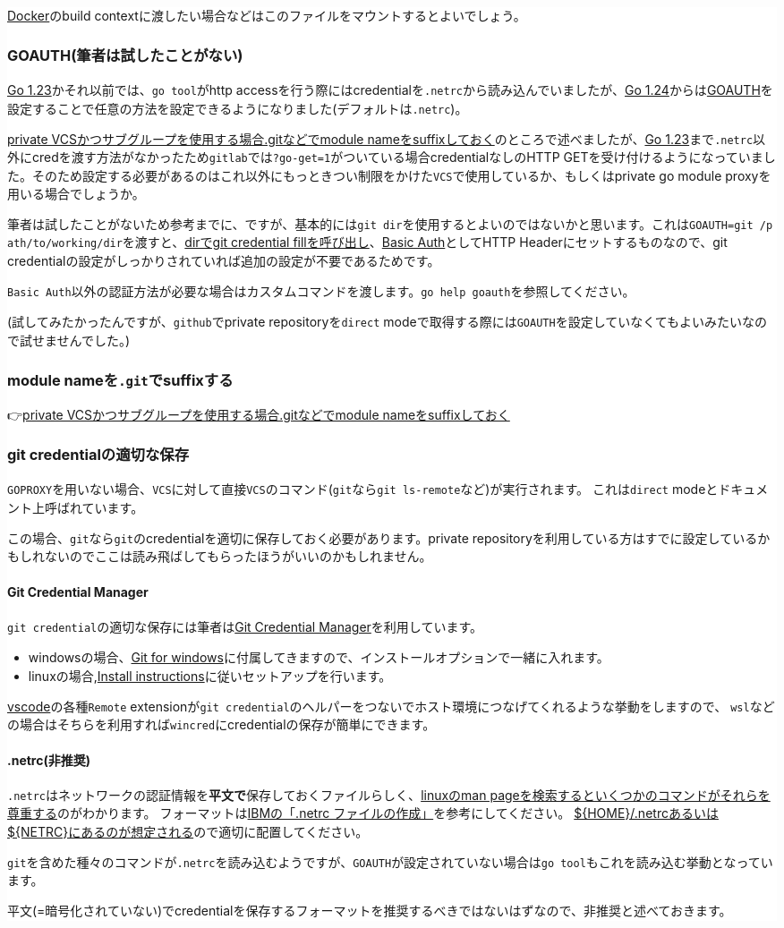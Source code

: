[Docker]のbuild contextに渡したい場合などはこのファイルをマウントするとよいでしょう。

### GOAUTH(筆者は試したことがない)

[Go 1.23]かそれ以前では、`go tool`がhttp accessを行う際にはcredentialを`.netrc`から読み込んでいましたが、[Go 1.24]からは[GOAUTH]を設定することで任意の方法を設定できるようになりました(デフォルトは`.netrc`)。

[private VCSかつサブグループを使用する場合.gitなどでmodule nameをsuffixしておく](#private-vcsかつサブグループを使用する場合.gitなどでmodule-nameをsuffixしておく)のところで述べましたが、[Go 1.23]まで`.netrc`以外にcredを渡す方法がなかったため`gitlab`では`?go-get=1`がついている場合credentialなしのHTTP GETを受け付けるようになっていました。そのため設定する必要があるのはこれ以外にもっときつい制限をかけた`VCS`で使用しているか、もしくはprivate go module proxyを用いる場合でしょうか。

筆者は試したことがないため参考までに、ですが、基本的には`git dir`を使用するとよいのではないかと思います。これは`GOAUTH=git /path/to/working/dir`を渡すと、[dirでgit credential fillを呼び出し](https://github.com/golang/go/blob/master/src/cmd/go/internal/auth/gitauth.go#L45)、[Basic Auth](https://developer.mozilla.org/en-US/docs/Web/HTTP/Guides/Authentication#basic_authentication_scheme)としてHTTP Headerにセットするものなので、git credentialの設定がしっかりされていれば追加の設定が不要であるためです。

`Basic Auth`以外の認証方法が必要な場合はカスタムコマンドを渡します。`go help goauth`を参照してください。

(試してみたかったんですが、`github`でprivate repositoryを`direct` modeで取得する際には`GOAUTH`を設定していなくてもよいみたいなので試せませんでした。)

### module nameを`.git`でsuffixする

👉[private VCSかつサブグループを使用する場合.gitなどでmodule nameをsuffixしておく](#private-vcsかつサブグループを使用する場合.gitなどでmodule-nameをsuffixしておく)

### git credentialの適切な保存

`GOPROXY`を用いない場合、`VCS`に対して直接`VCS`のコマンド(`git`なら`git ls-remote`など)が実行されます。
これは`direct` modeとドキュメント上呼ばれています。

この場合、`git`なら`git`のcredentialを適切に保存しておく必要があります。private repositoryを利用している方はすでに設定しているかもしれないのでここは読み飛ばしてもらったほうがいいのかもしれません。

#### Git Credential Manager

`git credential`の適切な保存には筆者は[Git Credential Manager]を利用しています。

- windowsの場合、[Git for windows](https://gitforwindows.org/)に付属してきますので、インストールオプションで一緒に入れます。
- linuxの場合,[Install instructions](https://github.com/git-ecosystem/git-credential-manager/blob/release/docs/install.md)に従いセットアップを行います。

[vscode]の各種`Remote` extensionが`git credential`のヘルパーをつないでホスト環境につなげてくれるような挙動をしますので、
`wsl`などの場合はそちらを利用すれば`wincred`にcredentialの保存が簡単にできます。

#### .netrc(非推奨)

`.netrc`はネットワークの認証情報を**平文で**保存しておくファイルらしく、[linuxのman pageを検索するといくつかのコマンドがそれらを尊重する](https://www.google.com/search?q=netrc&sitesearch=man7.org%2Flinux%2Fman-pages&sa=Search+online+pages#ip=1)のがわかります。
フォーマットは[IBMの「.netrc ファイルの作成」](https://www.ibm.com/docs/ja/aix/7.2?topic=customization-creating-netrc-file)を参考にしてください。
[\${HOME}/.netrcあるいは${NETRC}にあるのが想定される](https://github.com/golang/go/blob/go1.24.2/src/cmd/go/internal/auth/netrc.go#L73-L96)ので適切に配置してください。

`git`を含めた種々のコマンドが`.netrc`を読み込むようですが、`GOAUTH`が設定されていない場合は`go tool`もこれを読み込む挙動となっています。

平文(=暗号化されていない)でcredentialを保存するフォーマットを推奨するべきではないはずなので、非推奨と述べておきます。


[dax]: https://github.com/dsherret/dax
[Java]: https://www.java.com/
[TypeScript]: https://www.typescriptlang.org/
[python]: https://www.python.org/
[C]: https://www.c-language.org/
[C++]: https://isocpp.org/
[Rust]: https://www.rust-lang.org
[The Rust Programming Language 日本語]: https://doc.rust-jp.rs/book-ja/
[Lua]: https://www.lua.org/
[Node.js]: https://nodejs.org/en
[deno]: https://deno.com/
[tokio]: https://tokio.rs/
[Visual Studio Code]: https://code.visualstudio.com/
[vscode]: https://code.visualstudio.com/
[neovim]: https://neovim.io/
[git]: https://git-scm.com/
[Git Credential Manager]: https://github.com/git-ecosystem/git-credential-manager?tab=readme-ov-file
[Docker]: https://www.docker.com/
[Dockerfile]: https://docs.docker.com/build/concepts/dockerfile/
[Elasticsearch]: https://www.elastic.co/docs/solutions/search
[Go]: https://go.dev/
[Go 1.11]: https://go.dev/doc/go1.11
[Go 1.14]: https://go.dev/doc/go1.14
[Go 1.18]: https://go.dev/doc/go1.18
[Go 1.23]: https://go.dev/doc/go1.23
[Go 1.24]: https://go.dev/doc/go1.24
[A Tour of Go]: https://go.dev/tour/welcome/
[GOAUTH]: https://pkg.go.dev/cmd/go#hdr-GOAUTH_environment_variable
[gopls]: https://github.com/golang/tools/tree/master/gopls
[github.com/go-task/task]: https://github.com/go-task/task
[type assertion]: https://go.dev/ref/spec#Type_assertions
[type switch]: https://go.dev/ref/spec#Type_switches
[panic]: https://pkg.go.dev/builtin@go1.24.2#panic
[errors.New]: https://pkg.go.dev/errors@go1.24.2#New
[errors.Is]: https://pkg.go.dev/errors@go1.24.2#Is
[errors.As]: https://pkg.go.dev/errors@go1.24.2#As
[errors.Join]: https://pkg.go.dev/errors@go1.24.2#Join
[fmt.Errorf]: https://pkg.go.dev/fmt@go1.24.2#Errorf
[fs.ErrNotExist]: https://pkg.go.dev/io/fs@go1.24.2#ErrNotExist
[http.Server]: https://pkg.go.dev/net/http@go1.24.2#Server
[*http.Server]: https://pkg.go.dev/net/http@go1.24.2#Server
[io.EOF]: https://pkg.go.dev/io@go1.24.2#EOF
[io.Reader]: https://pkg.go.dev/io@go1.24.2#Reader
[io.Writer]: https://pkg.go.dev/io@go1.24.2#Writer
[syscall.Errno]: https://pkg.go.dev/syscall@go1.24.2#Errno
[text/template]: https://pkg.go.dev/text/template@go1.24.2